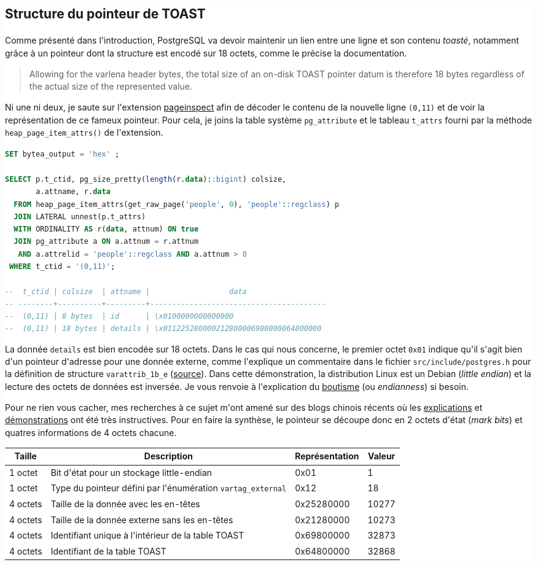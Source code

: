 
## Structure du pointeur de TOAST

Comme présenté dans l'introduction, PostgreSQL va devoir maintenir un lien entre 
une ligne et son contenu _toasté_, notamment grâce à un pointeur dont la structure
est encodé sur 18 octets, comme le précise la documentation.

> Allowing for the varlena header bytes, the total size of an on-disk TOAST 
> pointer datum is therefore 18 bytes regardless of the actual size of the 
> represented value.

Ni une ni deux, je saute sur l'extension [pageinspect][8] afin de décoder le 
contenu de la nouvelle ligne `(0,11)` et de voir la représentation de ce fameux 
pointeur. Pour cela, je joins la table système `pg_attribute` et le tableau 
`t_attrs` fourni par la méthode `heap_page_item_attrs()` de l'extension.

[8]: https://www.postgresql.org/docs/13/pageinspect.html

```sql
SET bytea_output = 'hex' ;

SELECT p.t_ctid, pg_size_pretty(length(r.data)::bigint) colsize,
       a.attname, r.data
  FROM heap_page_item_attrs(get_raw_page('people', 0), 'people'::regclass) p
  JOIN LATERAL unnest(p.t_attrs) 
  WITH ORDINALITY AS r(data, attnum) ON true
  JOIN pg_attribute a ON a.attnum = r.attnum 
   AND a.attrelid = 'people'::regclass AND a.attnum > 0
 WHERE t_ctid = '(0,11)';

--  t_ctid | colsize  | attname |                  data                  
-- --------+----------+---------+----------------------------------------
--  (0,11) | 8 bytes  | id      | \x0100000000000000
--  (0,11) | 18 bytes | details | \x011225280000212800006980000064800000
```

La donnée `details` est bien encodée sur 18 octets. Dans le cas qui nous concerne, 
le premier octet `0x01` indique qu'il s'agit bien d'un pointeur d'adresse pour 
une donnée externe, comme l'explique un commentaire dans le fichier 
`src/include/postgres.h` pour la définition de structure `varattrib_1b_e`
([source][9]). 
Dans cette démonstration, la distribution Linux est un Debian (_little endian_) 
et la lecture des octets de données est inversée. Je vous renvoie à l'explication 
du [boutisme][10] (ou _endianness_) si besoin.

[9]: https://doxygen.postgresql.org/structvarattrib__1b__e.html
[10]: https://fr.wikipedia.org/wiki/Boutisme

Pour ne rien vous cacher, mes recherches à ce sujet m'ont amené sur des blogs 
chinois récents où les [explications][11] et [démonstrations][12] ont été très 
instructives. Pour en faire la synthèse, le pointeur se découpe donc en 2 octets 
d'état (_mark bits_) et quatres informations de 4 octets chacune.

[11]: https://translate.google.com/translate?hl=en&sl=zh-CN&tl=en&u=https%3A%2F%2Fzhmin.github.io%2F2020%2F08%2F30%2Fpostgresql-varlena%2F
[12]: https://translate.google.com/translate?hl=en&sl=auto&tl=en&u=https://www.cnblogs.com/6yuhang/p/12045666.html

| Taille | Description | Représentation | Valeur |
|-|-|-|-|
| 1 octet | Bit d'état pour un stockage little-endian | 0x01 | 1 |
| 1 octet | Type du pointeur défini par l'énumération `vartag_external` | 0x12 | 18 |
| 4 octets | Taille de la donnée avec les en-têtes | 0x25280000 | 10277 |
| 4 octets | Taille de la donnée externe sans les en-têtes | 0x21280000 | 10273 |
| 4 octets | Identifiant unique à l'intérieur de la table TOAST | 0x69800000 | 32873 |
| 4 octets | Identifiant de la table TOAST | 0x64800000 | 32868 |


[1]: https://www.postgresql.org/docs/13/storage-toast.html
[2]: http://www.orafaq.com/wiki/Chained_row
[3]: https://fr.wikipedia.org/wiki/LZ77_et_LZ78
[4]: https://www.postgresql.org/docs/13/catalog-pg-type.html
[5]: https://gitlab.com/dalibo/postgresql_faker
[6]: https://labs.dalibo.com/postgresql_anonymizer
[13]: https://www.postgresql.org/docs/13/gist-implementation.html
[14]: https://www.postgresql.org/docs/13/gin-implementation.html